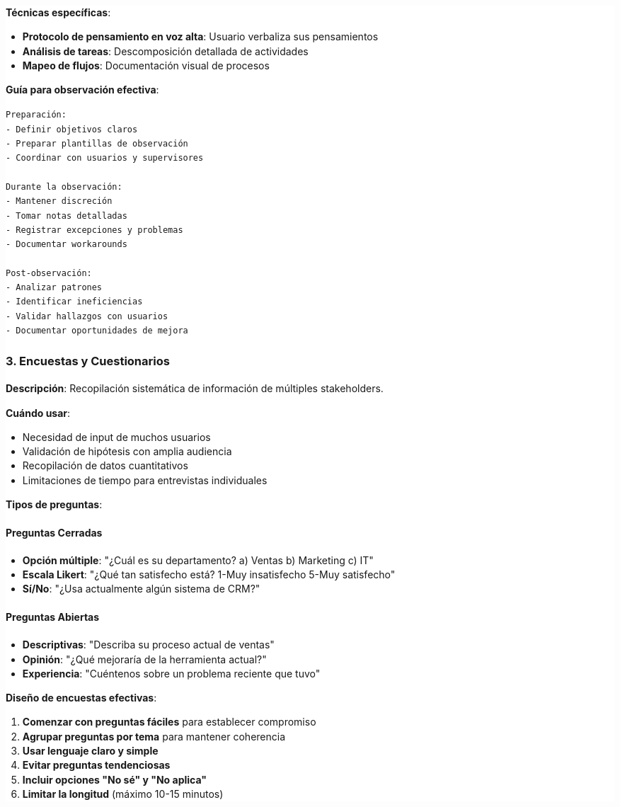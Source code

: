 **Técnicas específicas**:
- **Protocolo de pensamiento en voz alta**: Usuario verbaliza sus pensamientos
- **Análisis de tareas**: Descomposición detallada de actividades
- **Mapeo de flujos**: Documentación visual de procesos

**Guía para observación efectiva**:
```
Preparación:
- Definir objetivos claros
- Preparar plantillas de observación
- Coordinar con usuarios y supervisores

Durante la observación:
- Mantener discreción
- Tomar notas detalladas
- Registrar excepciones y problemas
- Documentar workarounds

Post-observación:
- Analizar patrones
- Identificar ineficiencias
- Validar hallazgos con usuarios
- Documentar oportunidades de mejora
```

### 3. Encuestas y Cuestionarios

**Descripción**: Recopilación sistemática de información de múltiples stakeholders.

**Cuándo usar**:
- Necesidad de input de muchos usuarios
- Validación de hipótesis con amplia audiencia
- Recopilación de datos cuantitativos
- Limitaciones de tiempo para entrevistas individuales

**Tipos de preguntas**:

#### Preguntas Cerradas
- **Opción múltiple**: "¿Cuál es su departamento? a) Ventas b) Marketing c) IT"
- **Escala Likert**: "¿Qué tan satisfecho está? 1-Muy insatisfecho 5-Muy satisfecho"
- **Sí/No**: "¿Usa actualmente algún sistema de CRM?"

#### Preguntas Abiertas
- **Descriptivas**: "Describa su proceso actual de ventas"
- **Opinión**: "¿Qué mejoraría de la herramienta actual?"
- **Experiencia**: "Cuéntenos sobre un problema reciente que tuvo"

**Diseño de encuestas efectivas**:
1. **Comenzar con preguntas fáciles** para establecer compromiso
2. **Agrupar preguntas por tema** para mantener coherencia
3. **Usar lenguaje claro y simple**
4. **Evitar preguntas tendenciosas**
5. **Incluir opciones "No sé" y "No aplica"**
6. **Limitar la longitud** (máximo 10-15 minutos)
